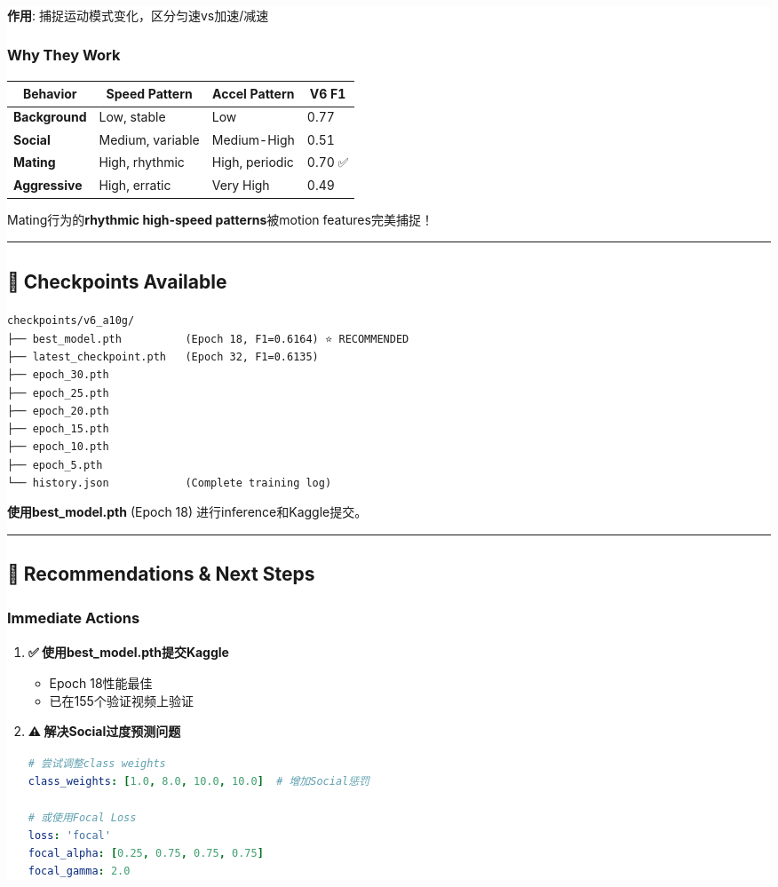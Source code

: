 **作用**: 捕捉运动模式变化，区分匀速vs加速/减速

### Why They Work

| Behavior | Speed Pattern | Accel Pattern | V6 F1 |
|----------|---------------|---------------|-------|
| **Background** | Low, stable | Low | 0.77 |
| **Social** | Medium, variable | Medium-High | 0.51 |
| **Mating** | High, rhythmic | High, periodic | 0.70 ✅ |
| **Aggressive** | High, erratic | Very High | 0.49 |

Mating行为的**rhythmic high-speed patterns**被motion features完美捕捉！

---

## 💾 Checkpoints Available

```
checkpoints/v6_a10g/
├── best_model.pth          (Epoch 18, F1=0.6164) ⭐ RECOMMENDED
├── latest_checkpoint.pth   (Epoch 32, F1=0.6135)
├── epoch_30.pth
├── epoch_25.pth
├── epoch_20.pth
├── epoch_15.pth
├── epoch_10.pth
├── epoch_5.pth
└── history.json            (Complete training log)
```

**使用best_model.pth** (Epoch 18) 进行inference和Kaggle提交。

---

## 📝 Recommendations & Next Steps

### Immediate Actions

1. **✅ 使用best_model.pth提交Kaggle**
   - Epoch 18性能最佳
   - 已在155个验证视频上验证

2. **⚠️ 解决Social过度预测问题**
   ```yaml
   # 尝试调整class weights
   class_weights: [1.0, 8.0, 10.0, 10.0]  # 增加Social惩罚

   # 或使用Focal Loss
   loss: 'focal'
   focal_alpha: [0.25, 0.75, 0.75, 0.75]
   focal_gamma: 2.0
   ```
